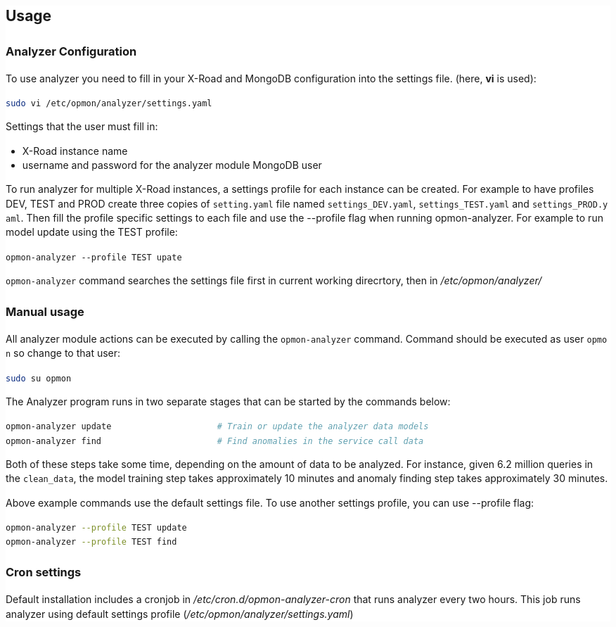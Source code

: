 
## Usage

### Analyzer Configuration

To use analyzer you need to fill in your X-Road and MongoDB configuration into the settings file.
(here, **vi** is used):

```bash
sudo vi /etc/opmon/analyzer/settings.yaml
```

Settings that the user must fill in:
* X-Road instance name
* username and password for the analyzer module MongoDB user

To run analyzer for multiple X-Road instances, a settings profile for each instance can be created. For example to have profiles DEV, TEST and PROD create three copies of `setting.yaml` 
file named `settings_DEV.yaml`, `settings_TEST.yaml` and `settings_PROD.yaml`.
Then fill the profile specific settings to each file and use the --profile
flag when running opmon-analyzer. For example to run model update using the TEST profile:
```
opmon-analyzer --profile TEST upate
```

`opmon-analyzer` command searches the settings file first in current working direcrtory, then in
_/etc/opmon/analyzer/_

### Manual usage

All analyzer module actions can be executed by calling the `opmon-analyzer` command.
Command should be executed as user `opmon` so change to that user:
```bash
sudo su opmon
```

The Analyzer program runs in two separate stages that can be started by the commands below:
```bash
opmon-analyzer update                     # Train or update the analyzer data models
opmon-analyzer find                       # Find anomalies in the service call data
```

Both of these steps take some time, depending on the amount of data to be analyzed. 
For instance, given 6.2 million queries in the `clean_data`, the model training step takes approximately 10 minutes 
and anomaly finding step takes approximately 30 minutes.


Above example commands use the default settings file. To use another settings profile, you can use --profile flag:
```bash
opmon-analyzer --profile TEST update
opmon-analyzer --profile TEST find
```

### Cron settings
Default installation includes a cronjob in _/etc/cron.d/opmon-analyzer-cron_ that runs analyzer every two hours. This job runs analyzer using default settings profile (_/etc/opmon/analyzer/settings.yaml_)
